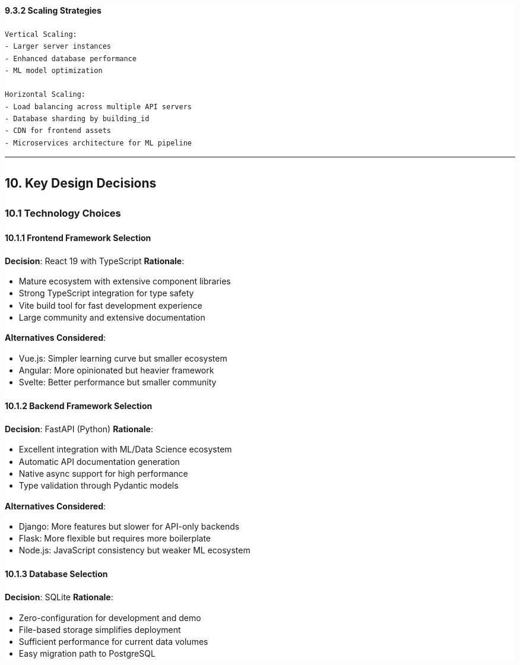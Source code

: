 #### 9.3.2 Scaling Strategies
```
Vertical Scaling:
- Larger server instances
- Enhanced database performance
- ML model optimization

Horizontal Scaling:
- Load balancing across multiple API servers
- Database sharding by building_id
- CDN for frontend assets
- Microservices architecture for ML pipeline
```

---

## 10. Key Design Decisions

### 10.1 Technology Choices

#### 10.1.1 Frontend Framework Selection
**Decision**: React 19 with TypeScript
**Rationale**: 
- Mature ecosystem with extensive component libraries
- Strong TypeScript integration for type safety
- Vite build tool for fast development experience
- Large community and extensive documentation

**Alternatives Considered**:
- Vue.js: Simpler learning curve but smaller ecosystem
- Angular: More opinionated but heavier framework
- Svelte: Better performance but smaller community

#### 10.1.2 Backend Framework Selection
**Decision**: FastAPI (Python)
**Rationale**:
- Excellent integration with ML/Data Science ecosystem
- Automatic API documentation generation
- Native async support for high performance
- Type validation through Pydantic models

**Alternatives Considered**:
- Django: More features but slower for API-only backends
- Flask: More flexible but requires more boilerplate
- Node.js: JavaScript consistency but weaker ML ecosystem

#### 10.1.3 Database Selection
**Decision**: SQLite
**Rationale**:
- Zero-configuration for development and demo
- File-based storage simplifies deployment
- Sufficient performance for current data volumes
- Easy migration path to PostgreSQL
